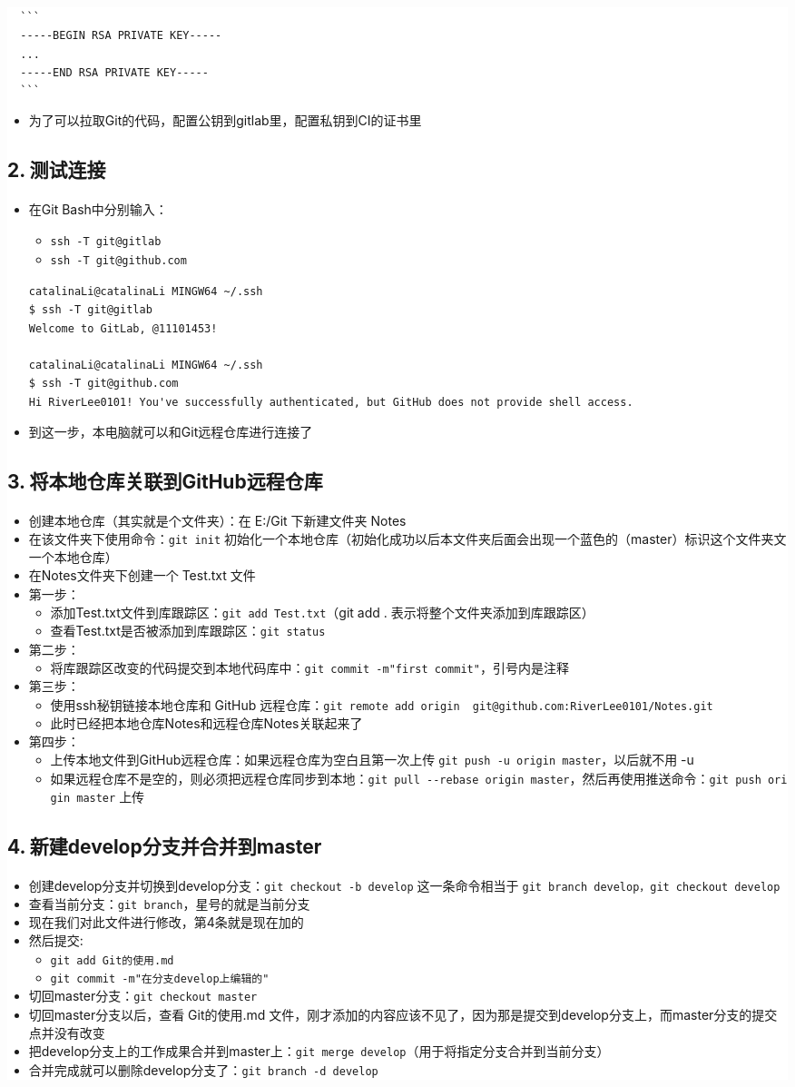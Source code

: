       ```
      -----BEGIN RSA PRIVATE KEY-----
      ...
      -----END RSA PRIVATE KEY-----
      ```

  - 为了可以拉取Git的代码，配置公钥到gitlab里，配置私钥到CI的证书里



## 2. 测试连接

- 在Git Bash中分别输入：

  - `ssh -T git@gitlab`
  - `ssh -T git@github.com`

  ```
  catalinaLi@catalinaLi MINGW64 ~/.ssh
  $ ssh -T git@gitlab
  Welcome to GitLab, @11101453!
  
  catalinaLi@catalinaLi MINGW64 ~/.ssh
  $ ssh -T git@github.com
  Hi RiverLee0101! You've successfully authenticated, but GitHub does not provide shell access.
  ```

- 到这一步，本电脑就可以和Git远程仓库进行连接了



## 3. 将本地仓库关联到GitHub远程仓库

- 创建本地仓库（其实就是个文件夹）：在 E:/Git 下新建文件夹 Notes
- 在该文件夹下使用命令：`git init` 初始化一个本地仓库（初始化成功以后本文件夹后面会出现一个蓝色的（master）标识这个文件夹文一个本地仓库）
- 在Notes文件夹下创建一个 Test.txt 文件
- 第一步：
  - 添加Test.txt文件到库跟踪区：`git add Test.txt`（git add . 表示将整个文件夹添加到库跟踪区）
  - 查看Test.txt是否被添加到库跟踪区：`git status`
- 第二步：
  - 将库跟踪区改变的代码提交到本地代码库中：`git commit -m"first commit"`，引号内是注释
- 第三步：
  - 使用ssh秘钥链接本地仓库和 GitHub 远程仓库：`git remote add origin  git@github.com:RiverLee0101/Notes.git`
  - 此时已经把本地仓库Notes和远程仓库Notes关联起来了
- 第四步：
  - 上传本地文件到GitHub远程仓库：如果远程仓库为空白且第一次上传 `git push -u origin master`，以后就不用 -u
  - 如果远程仓库不是空的，则必须把远程仓库同步到本地：`git pull --rebase origin master`，然后再使用推送命令：`git push origin master` 上传



## 4. 新建develop分支并合并到master

- 创建develop分支并切换到develop分支：`git checkout -b develop` 这一条命令相当于 `git branch develop，git checkout develop`
- 查看当前分支：`git branch`，星号的就是当前分支
- 现在我们对此文件进行修改，第4条就是现在加的
- 然后提交:
  - `git add Git的使用.md`
  - `git commit -m"在分支develop上编辑的"`
- 切回master分支：`git checkout master`
- 切回master分支以后，查看 Git的使用.md 文件，刚才添加的内容应该不见了，因为那是提交到develop分支上，而master分支的提交点并没有改变
- 把develop分支上的工作成果合并到master上：`git merge develop`（用于将指定分支合并到当前分支）
- 合并完成就可以删除develop分支了：`git branch -d develop`
